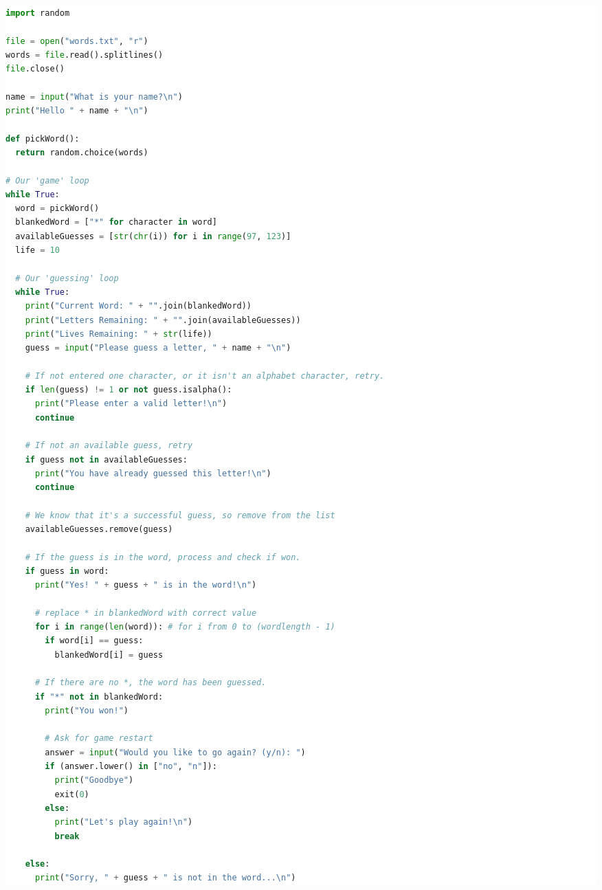 ```python
import random

file = open("words.txt", "r")
words = file.read().splitlines()
file.close()

name = input("What is your name?\n")
print("Hello " + name + "\n")

def pickWord():
  return random.choice(words)

# Our 'game' loop
while True:
  word = pickWord()
  blankedWord = ["*" for character in word]
  availableGuesses = [str(chr(i)) for i in range(97, 123)]
  life = 10

  # Our 'guessing' loop
  while True:
    print("Current Word: " + "".join(blankedWord))
    print("Letters Remaining: " + "".join(availableGuesses))
    print("Lives Remaining: " + str(life))
    guess = input("Please guess a letter, " + name + "\n")

    # If not entered one character, or it isn't an alphabet character, retry.
    if len(guess) != 1 or not guess.isalpha():
      print("Please enter a valid letter!\n")
      continue

    # If not an available guess, retry
    if guess not in availableGuesses:
      print("You have already guessed this letter!\n")
      continue

    # We know that it's a successful guess, so remove from the list
    availableGuesses.remove(guess)

    # If the guess is in the word, process and check if won.
    if guess in word:
      print("Yes! " + guess + " is in the word!\n")

      # replace * in blankedWord with correct value
      for i in range(len(word)): # for i from 0 to (wordlength - 1)
        if word[i] == guess:
          blankedWord[i] = guess   

      # If there are no *, the word has been guessed.
      if "*" not in blankedWord:
        print("You won!")    

        # Ask for game restart
        answer = input("Would you like to go again? (y/n): ")
        if (answer.lower() in ["no", "n"]):
          print("Goodbye")
          exit(0)
        else:
          print("Let's play again!\n")
          break

    else:
      print("Sorry, " + guess + " is not in the word...\n")
```